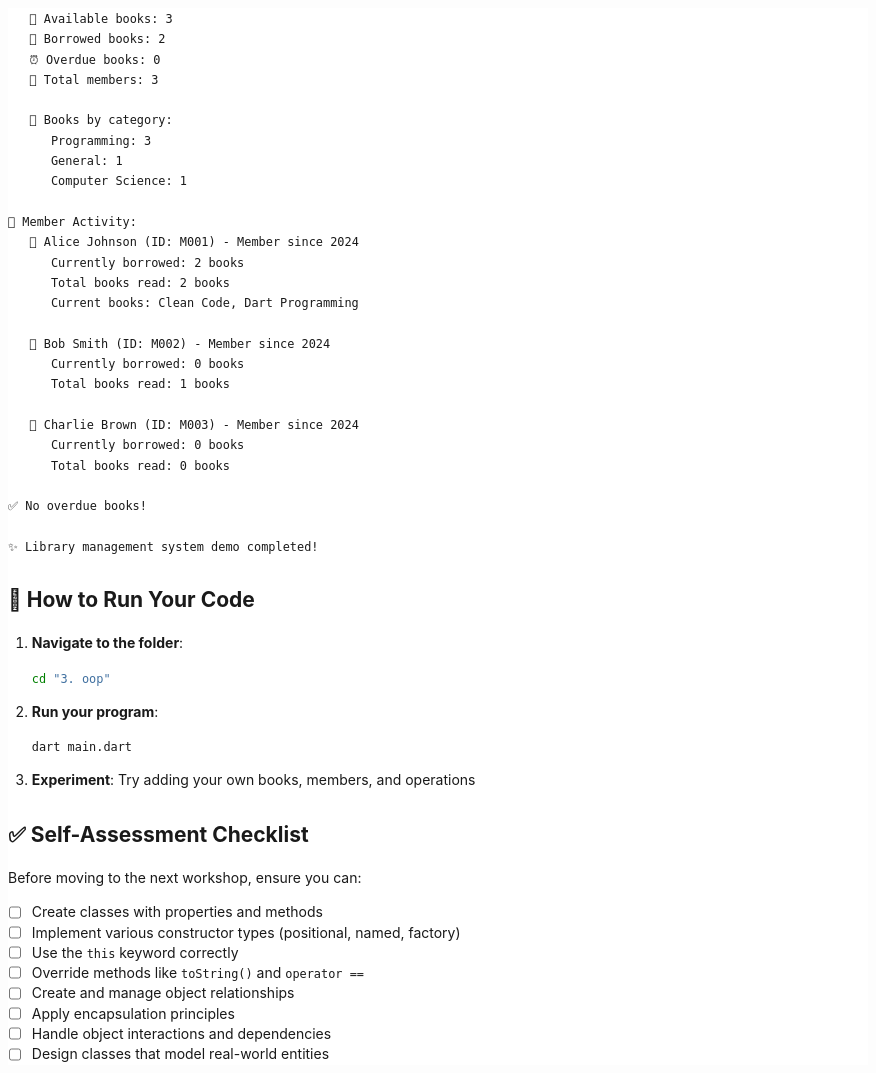 ```
   📗 Available books: 3
   📕 Borrowed books: 2
   ⏰ Overdue books: 0
   👥 Total members: 3

   📂 Books by category:
      Programming: 3
      General: 1
      Computer Science: 1

👥 Member Activity:
   👤 Alice Johnson (ID: M001) - Member since 2024
      Currently borrowed: 2 books
      Total books read: 2 books
      Current books: Clean Code, Dart Programming

   👤 Bob Smith (ID: M002) - Member since 2024
      Currently borrowed: 0 books
      Total books read: 1 books

   👤 Charlie Brown (ID: M003) - Member since 2024
      Currently borrowed: 0 books
      Total books read: 0 books

✅ No overdue books!

✨ Library management system demo completed!
```

## 🔧 How to Run Your Code

1. **Navigate to the folder**:

   ```bash
   cd "3. oop"
   ```

2. **Run your program**:

   ```bash
   dart main.dart
   ```

3. **Experiment**: Try adding your own books, members, and operations

## ✅ Self-Assessment Checklist

Before moving to the next workshop, ensure you can:

- [ ] Create classes with properties and methods
- [ ] Implement various constructor types (positional, named, factory)
- [ ] Use the `this` keyword correctly
- [ ] Override methods like `toString()` and `operator ==`
- [ ] Create and manage object relationships
- [ ] Apply encapsulation principles
- [ ] Handle object interactions and dependencies
- [ ] Design classes that model real-world entities
